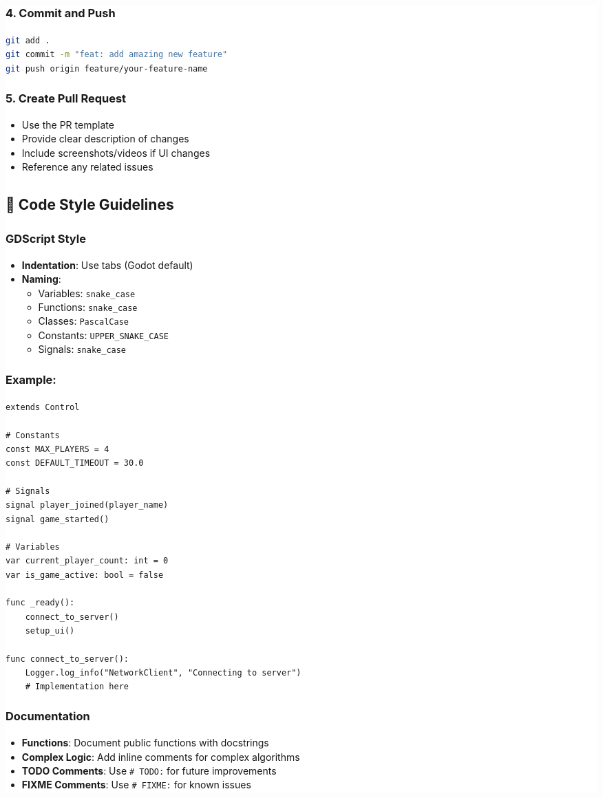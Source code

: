 ### 4. Commit and Push
```bash
git add .
git commit -m "feat: add amazing new feature"
git push origin feature/your-feature-name
```

### 5. Create Pull Request
- Use the PR template
- Provide clear description of changes
- Include screenshots/videos if UI changes
- Reference any related issues

## 📝 Code Style Guidelines

### GDScript Style
- **Indentation**: Use tabs (Godot default)
- **Naming**: 
  - Variables: `snake_case`
  - Functions: `snake_case`
  - Classes: `PascalCase`
  - Constants: `UPPER_SNAKE_CASE`
  - Signals: `snake_case`

### Example:
```gdscript
extends Control

# Constants
const MAX_PLAYERS = 4
const DEFAULT_TIMEOUT = 30.0

# Signals
signal player_joined(player_name)
signal game_started()

# Variables
var current_player_count: int = 0
var is_game_active: bool = false

func _ready():
    connect_to_server()
    setup_ui()

func connect_to_server():
    Logger.log_info("NetworkClient", "Connecting to server")
    # Implementation here
```

### Documentation
- **Functions**: Document public functions with docstrings
- **Complex Logic**: Add inline comments for complex algorithms
- **TODO Comments**: Use `# TODO:` for future improvements
- **FIXME Comments**: Use `# FIXME:` for known issues
